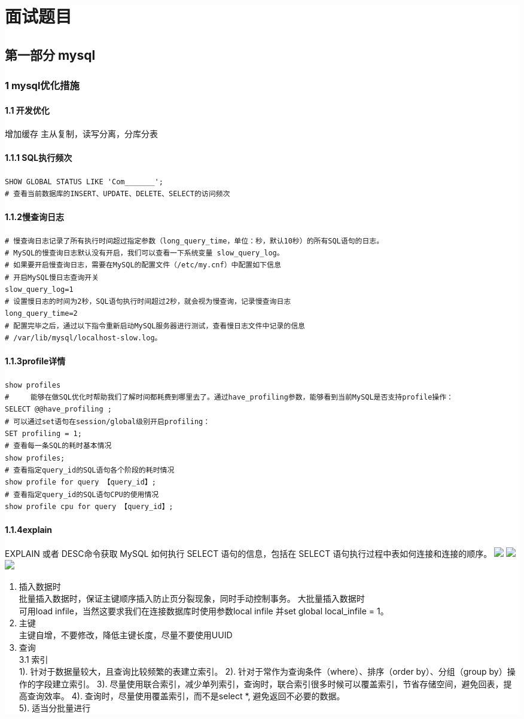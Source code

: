 # 面试题目
## 第一部分 mysql
### 1 mysql优化措施
#### 1.1 开发优化
增加缓存
主从复制，读写分离，分库分表
#### 1.1.1 SQL执行频次
```mysql
SHOW GLOBAL STATUS LIKE 'Com_______'; 
# 查看当前数据库的INSERT、UPDATE、DELETE、SELECT的访问频次
```
#### 1.1.2慢查询日志
```mysql
# 慢查询日志记录了所有执行时间超过指定参数（long_query_time，单位：秒，默认10秒）的所有SQL语句的日志。
# MySQL的慢查询日志默认没有开启，我们可以查看一下系统变量 slow_query_log。
# 如果要开启慢查询日志，需要在MySQL的配置文件（/etc/my.cnf）中配置如下信息
# 开启MySQL慢日志查询开关 
slow_query_log=1 
# 设置慢日志的时间为2秒，SQL语句执行时间超过2秒，就会视为慢查询，记录慢查询日志 
long_query_time=2 
# 配置完毕之后，通过以下指令重新启动MySQL服务器进行测试，查看慢日志文件中记录的信息
# /var/lib/mysql/localhost-slow.log。

```
#### 1.1.3profile详情
```mysql
show profiles 
#     能够在做SQL优化时帮助我们了解时间都耗费到哪里去了。通过have_profiling参数，能够看到当前MySQL是否支持profile操作：
SELECT @@have_profiling ; 
# 可以通过set语句在session/global级别开启profiling：
SET profiling = 1; 
# 查看每一条SQL的耗时基本情况 
show profiles; 
# 查看指定query_id的SQL语句各个阶段的耗时情况 
show profile for query 【query_id】;
# 查看指定query_id的SQL语句CPU的使用情况 
show profile cpu for query 【query_id】;
```

#### 1.1.4explain
EXPLAIN 或者 DESC命令获取 MySQL 如何执行 SELECT 语句的信息，包括在 SELECT 语句执行过程中表如何连接和连接的顺序。
<img src=".面试题目_images/20ebc9ca.png"/>
<img src=".面试题目_images/7cc9651f.png"/>
<img src=".面试题目_images/71571e26.png"/>
1. 插入数据时\
批量插入数据时，保证主键顺序插入防止页分裂现象，同时手动控制事务。
大批量插入数据时\
可用load infile，当然这要求我们在连接数据库时使用参数local infile
并set global local_infile = 1。
2. 主键\
主键自增，不要修改，降低主键长度，尽量不要使用UUID
3. 查询\
3.1 索引\
1). 针对于数据量较大，且查询比较频繁的表建立索引。
2). 针对于常作为查询条件（where）、排序（order by）、分组（group by）操作的字段建立索引。
3). 尽量使用联合索引，减少单列索引，查询时，联合索引很多时候可以覆盖索引，节省存储空间，避免回表，提高查询效率。
4). 查询时，尽量使用覆盖索引，而不是select *, 避免返回不必要的数据。\
5). 适当分批量进行
